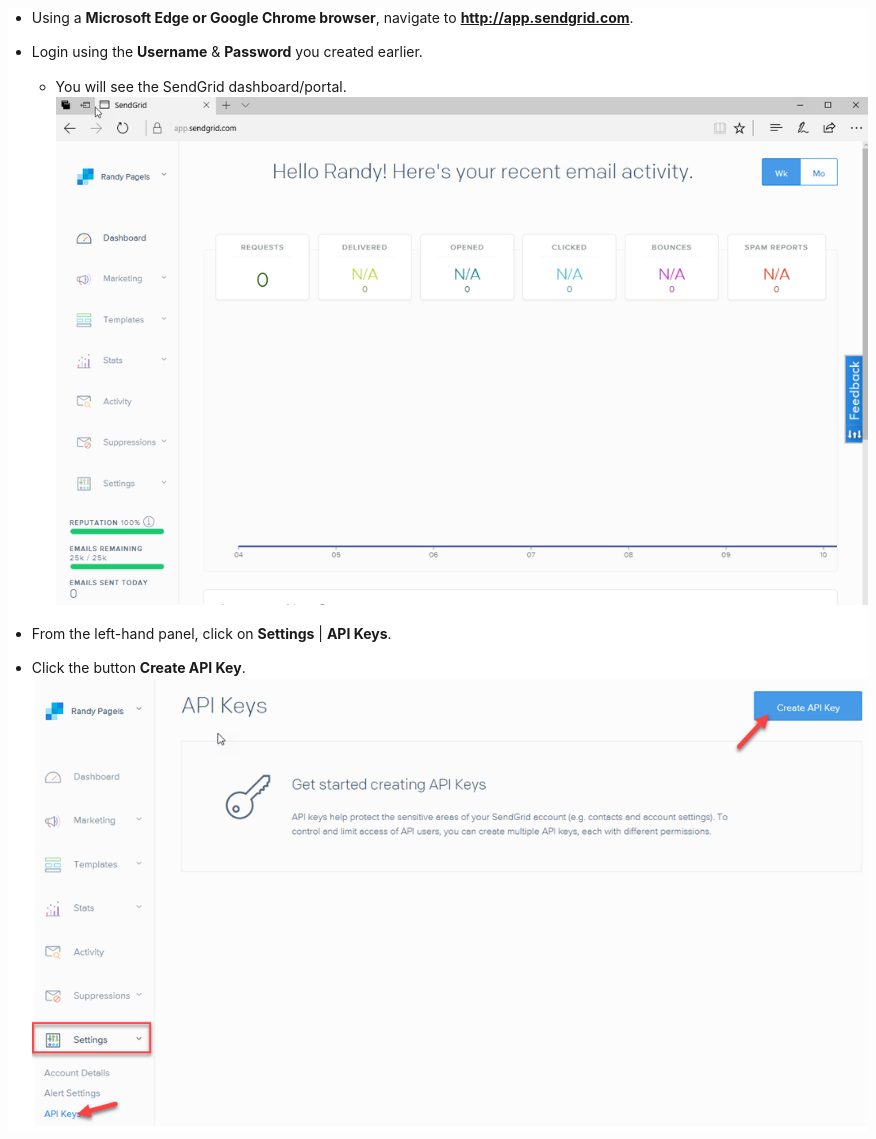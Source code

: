 * Using a **Microsoft Edge or Google Chrome browser**, navigate to **http://app.sendgrid.com**.
* Login using the **Username** &  **Password** you created earlier.
  * You will see the SendGrid dashboard/portal.
  ![Screenshot](media/app-service/appmod-pic-0224.png)

* From the left-hand panel, click on **Settings** | **API Keys**.
* Click the button **Create API Key**.
  ![Screenshot](media/app-service/appmod-pic-0225.png)
